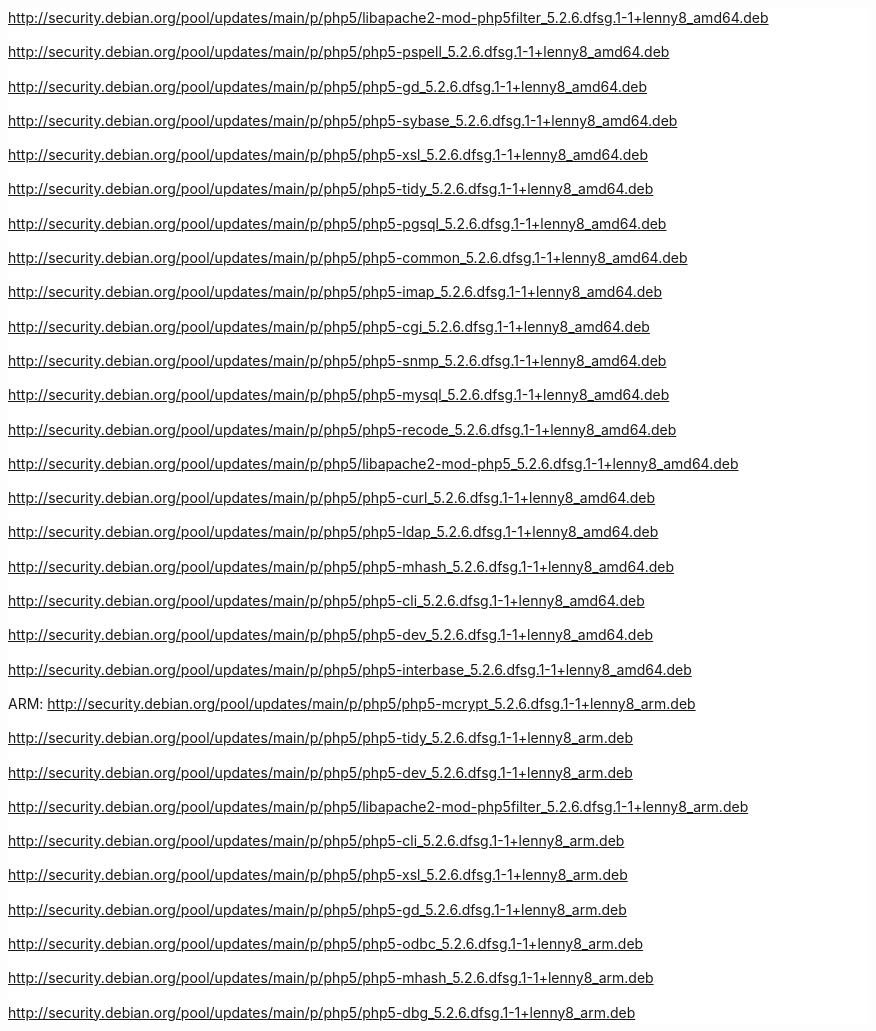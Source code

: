 <http://security.debian.org/pool/updates/main/p/php5/libapache2-mod-php5filter_5.2.6.dfsg.1-1+lenny8_amd64.deb>  

<http://security.debian.org/pool/updates/main/p/php5/php5-pspell_5.2.6.dfsg.1-1+lenny8_amd64.deb>  

<http://security.debian.org/pool/updates/main/p/php5/php5-gd_5.2.6.dfsg.1-1+lenny8_amd64.deb>  

<http://security.debian.org/pool/updates/main/p/php5/php5-sybase_5.2.6.dfsg.1-1+lenny8_amd64.deb>  

<http://security.debian.org/pool/updates/main/p/php5/php5-xsl_5.2.6.dfsg.1-1+lenny8_amd64.deb>  

<http://security.debian.org/pool/updates/main/p/php5/php5-tidy_5.2.6.dfsg.1-1+lenny8_amd64.deb>  

<http://security.debian.org/pool/updates/main/p/php5/php5-pgsql_5.2.6.dfsg.1-1+lenny8_amd64.deb>  

<http://security.debian.org/pool/updates/main/p/php5/php5-common_5.2.6.dfsg.1-1+lenny8_amd64.deb>  

<http://security.debian.org/pool/updates/main/p/php5/php5-imap_5.2.6.dfsg.1-1+lenny8_amd64.deb>  

<http://security.debian.org/pool/updates/main/p/php5/php5-cgi_5.2.6.dfsg.1-1+lenny8_amd64.deb>  

<http://security.debian.org/pool/updates/main/p/php5/php5-snmp_5.2.6.dfsg.1-1+lenny8_amd64.deb>  

<http://security.debian.org/pool/updates/main/p/php5/php5-mysql_5.2.6.dfsg.1-1+lenny8_amd64.deb>  

<http://security.debian.org/pool/updates/main/p/php5/php5-recode_5.2.6.dfsg.1-1+lenny8_amd64.deb>  

<http://security.debian.org/pool/updates/main/p/php5/libapache2-mod-php5_5.2.6.dfsg.1-1+lenny8_amd64.deb>  

<http://security.debian.org/pool/updates/main/p/php5/php5-curl_5.2.6.dfsg.1-1+lenny8_amd64.deb>  

<http://security.debian.org/pool/updates/main/p/php5/php5-ldap_5.2.6.dfsg.1-1+lenny8_amd64.deb>  

<http://security.debian.org/pool/updates/main/p/php5/php5-mhash_5.2.6.dfsg.1-1+lenny8_amd64.deb>  

<http://security.debian.org/pool/updates/main/p/php5/php5-cli_5.2.6.dfsg.1-1+lenny8_amd64.deb>  

<http://security.debian.org/pool/updates/main/p/php5/php5-dev_5.2.6.dfsg.1-1+lenny8_amd64.deb>  

<http://security.debian.org/pool/updates/main/p/php5/php5-interbase_5.2.6.dfsg.1-1+lenny8_amd64.deb>  

ARM:
 <http://security.debian.org/pool/updates/main/p/php5/php5-mcrypt_5.2.6.dfsg.1-1+lenny8_arm.deb>  

<http://security.debian.org/pool/updates/main/p/php5/php5-tidy_5.2.6.dfsg.1-1+lenny8_arm.deb>  

<http://security.debian.org/pool/updates/main/p/php5/php5-dev_5.2.6.dfsg.1-1+lenny8_arm.deb>  

<http://security.debian.org/pool/updates/main/p/php5/libapache2-mod-php5filter_5.2.6.dfsg.1-1+lenny8_arm.deb>  

<http://security.debian.org/pool/updates/main/p/php5/php5-cli_5.2.6.dfsg.1-1+lenny8_arm.deb>  

<http://security.debian.org/pool/updates/main/p/php5/php5-xsl_5.2.6.dfsg.1-1+lenny8_arm.deb>  

<http://security.debian.org/pool/updates/main/p/php5/php5-gd_5.2.6.dfsg.1-1+lenny8_arm.deb>  

<http://security.debian.org/pool/updates/main/p/php5/php5-odbc_5.2.6.dfsg.1-1+lenny8_arm.deb>  

<http://security.debian.org/pool/updates/main/p/php5/php5-mhash_5.2.6.dfsg.1-1+lenny8_arm.deb>  

<http://security.debian.org/pool/updates/main/p/php5/php5-dbg_5.2.6.dfsg.1-1+lenny8_arm.deb>  
